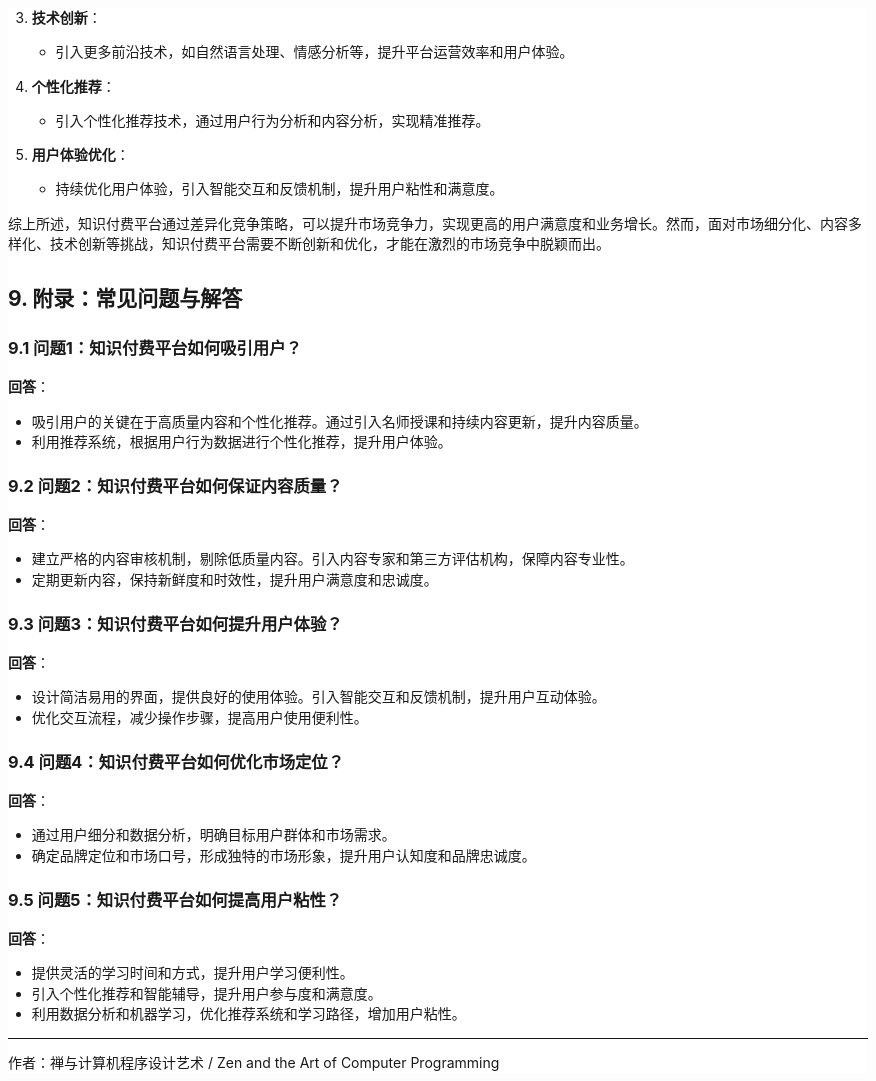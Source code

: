 3. **技术创新**：
   - 引入更多前沿技术，如自然语言处理、情感分析等，提升平台运营效率和用户体验。

4. **个性化推荐**：
   - 引入个性化推荐技术，通过用户行为分析和内容分析，实现精准推荐。

5. **用户体验优化**：
   - 持续优化用户体验，引入智能交互和反馈机制，提升用户粘性和满意度。

综上所述，知识付费平台通过差异化竞争策略，可以提升市场竞争力，实现更高的用户满意度和业务增长。然而，面对市场细分化、内容多样化、技术创新等挑战，知识付费平台需要不断创新和优化，才能在激烈的市场竞争中脱颖而出。

## 9. 附录：常见问题与解答

### 9.1 问题1：知识付费平台如何吸引用户？

**回答**：
- 吸引用户的关键在于高质量内容和个性化推荐。通过引入名师授课和持续内容更新，提升内容质量。
- 利用推荐系统，根据用户行为数据进行个性化推荐，提升用户体验。

### 9.2 问题2：知识付费平台如何保证内容质量？

**回答**：
- 建立严格的内容审核机制，剔除低质量内容。引入内容专家和第三方评估机构，保障内容专业性。
- 定期更新内容，保持新鲜度和时效性，提升用户满意度和忠诚度。

### 9.3 问题3：知识付费平台如何提升用户体验？

**回答**：
- 设计简洁易用的界面，提供良好的使用体验。引入智能交互和反馈机制，提升用户互动体验。
- 优化交互流程，减少操作步骤，提高用户使用便利性。

### 9.4 问题4：知识付费平台如何优化市场定位？

**回答**：
- 通过用户细分和数据分析，明确目标用户群体和市场需求。
- 确定品牌定位和市场口号，形成独特的市场形象，提升用户认知度和品牌忠诚度。

### 9.5 问题5：知识付费平台如何提高用户粘性？

**回答**：
- 提供灵活的学习时间和方式，提升用户学习便利性。
- 引入个性化推荐和智能辅导，提升用户参与度和满意度。
- 利用数据分析和机器学习，优化推荐系统和学习路径，增加用户粘性。

---

作者：禅与计算机程序设计艺术 / Zen and the Art of Computer Programming

